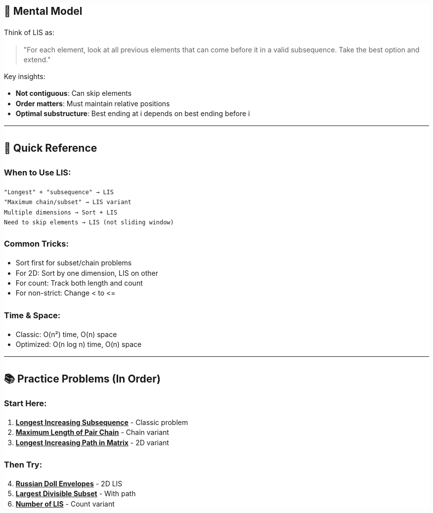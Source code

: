 
## 🧠 Mental Model

Think of LIS as:
> "For each element, look at all previous elements that can come before it in a valid subsequence. Take the best option and extend."

Key insights:
- **Not contiguous**: Can skip elements
- **Order matters**: Must maintain relative positions
- **Optimal substructure**: Best ending at i depends on best ending before i

---

## 🎯 Quick Reference

### When to Use LIS:
```
"Longest" + "subsequence" → LIS
"Maximum chain/subset" → LIS variant
Multiple dimensions → Sort + LIS
Need to skip elements → LIS (not sliding window)
```

### Common Tricks:
- Sort first for subset/chain problems
- For 2D: Sort by one dimension, LIS on other
- For count: Track both length and count
- For non-strict: Change < to <=

### Time & Space:
- Classic: O(n²) time, O(n) space
- Optimized: O(n log n) time, O(n) space

---

## 📚 Practice Problems (In Order)

### Start Here:
1. **[Longest Increasing Subsequence](https://leetcode.com/problems/longest-increasing-subsequence/)** - Classic problem
2. **[Maximum Length of Pair Chain](https://leetcode.com/problems/maximum-length-of-pair-chain/)** - Chain variant
3. **[Longest Increasing Path in Matrix](https://leetcode.com/problems/longest-increasing-path-in-a-matrix/)** - 2D variant

### Then Try:
4. **[Russian Doll Envelopes](https://leetcode.com/problems/russian-doll-envelopes/)** - 2D LIS
5. **[Largest Divisible Subset](https://leetcode.com/problems/largest-divisible-subset/)** - With path
6. **[Number of LIS](https://leetcode.com/problems/number-of-longest-increasing-subsequence/)** - Count variant
